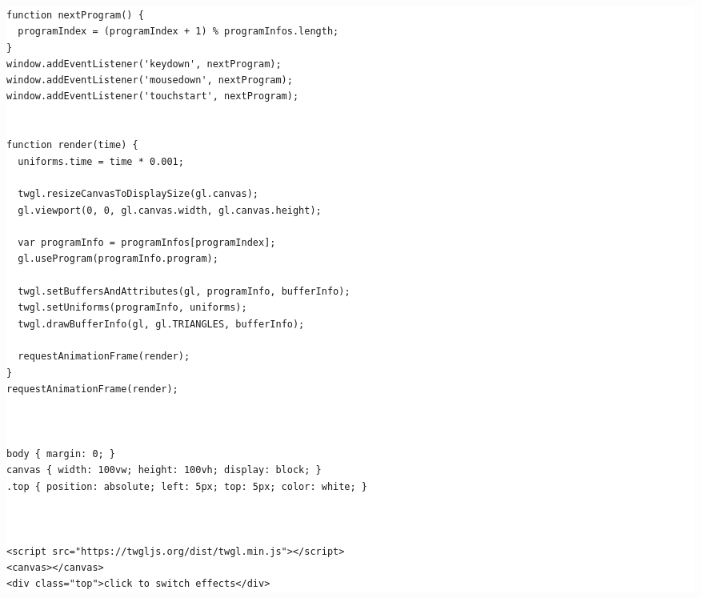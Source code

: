     function nextProgram() {
      programIndex = (programIndex + 1) % programInfos.length;
    }
    window.addEventListener('keydown', nextProgram);
    window.addEventListener('mousedown', nextProgram);
    window.addEventListener('touchstart', nextProgram);
      
          
    function render(time) {
      uniforms.time = time * 0.001;

      twgl.resizeCanvasToDisplaySize(gl.canvas);
      gl.viewport(0, 0, gl.canvas.width, gl.canvas.height);

      var programInfo = programInfos[programIndex];
      gl.useProgram(programInfo.program);
          
      twgl.setBuffersAndAttributes(gl, programInfo, bufferInfo);
      twgl.setUniforms(programInfo, uniforms);
      twgl.drawBufferInfo(gl, gl.TRIANGLES, bufferInfo);
          
      requestAnimationFrame(render);
    }
    requestAnimationFrame(render);



    body { margin: 0; }
    canvas { width: 100vw; height: 100vh; display: block; }
    .top { position: absolute; left: 5px; top: 5px; color: white; }



    <script src="https://twgljs.org/dist/twgl.min.js"></script>
    <canvas></canvas>
    <div class="top">click to switch effects</div>






  [1]: https://persona.co/